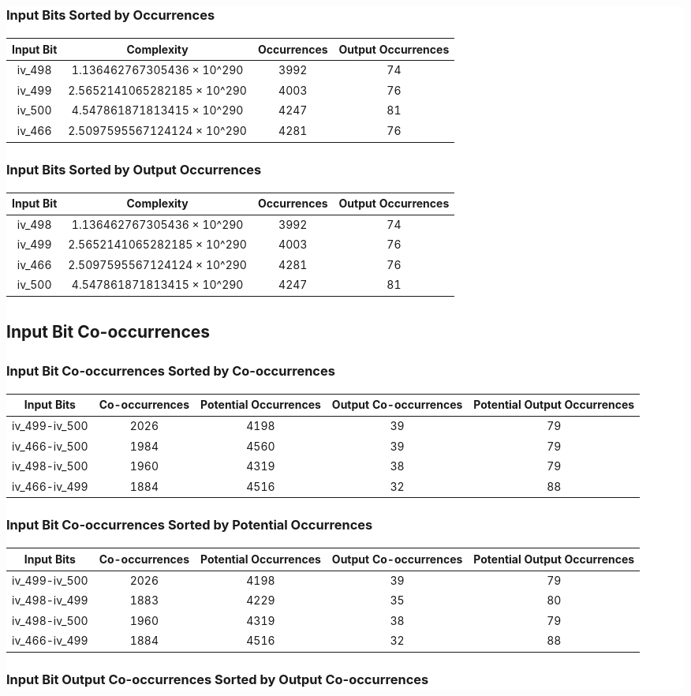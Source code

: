 ### Input Bits Sorted by Occurrences

| Input Bit | Complexity | Occurrences | Output Occurrences |
|:---------:|:----------:|:-----------:|:------------------:|
| iv_498 | 1.136462767305436 × 10^290 | 3992 | 74 |
| iv_499 | 2.5652141065282185 × 10^290 | 4003 | 76 |
| iv_500 | 4.547861871813415 × 10^290 | 4247 | 81 |
| iv_466 | 2.5097595567124124 × 10^290 | 4281 | 76 |

### Input Bits Sorted by Output Occurrences

| Input Bit | Complexity | Occurrences | Output Occurrences |
|:---------:|:----------:|:-----------:|:------------------:|
| iv_498 | 1.136462767305436 × 10^290 | 3992 | 74 |
| iv_499 | 2.5652141065282185 × 10^290 | 4003 | 76 |
| iv_466 | 2.5097595567124124 × 10^290 | 4281 | 76 |
| iv_500 | 4.547861871813415 × 10^290 | 4247 | 81 |

## Input Bit Co-occurrences

### Input Bit Co-occurrences Sorted by Co-occurrences

| Input Bits | Co-occurrences | Potential Occurrences | Output Co-occurrences | Potential Output Occurrences |
|:----------:|:--------------:|:---------------------:|:---------------------:|:----------------------------:|
| iv_499-iv_500 | 2026 | 4198 | 39 | 79 |
| iv_466-iv_500 | 1984 | 4560 | 39 | 79 |
| iv_498-iv_500 | 1960 | 4319 | 38 | 79 |
| iv_466-iv_499 | 1884 | 4516 | 32 | 88 |

### Input Bit Co-occurrences Sorted by Potential Occurrences

| Input Bits | Co-occurrences | Potential Occurrences | Output Co-occurrences | Potential Output Occurrences |
|:----------:|:--------------:|:---------------------:|:---------------------:|:----------------------------:|
| iv_499-iv_500 | 2026 | 4198 | 39 | 79 |
| iv_498-iv_499 | 1883 | 4229 | 35 | 80 |
| iv_498-iv_500 | 1960 | 4319 | 38 | 79 |
| iv_466-iv_499 | 1884 | 4516 | 32 | 88 |

### Input Bit Output Co-occurrences Sorted by Output Co-occurrences
